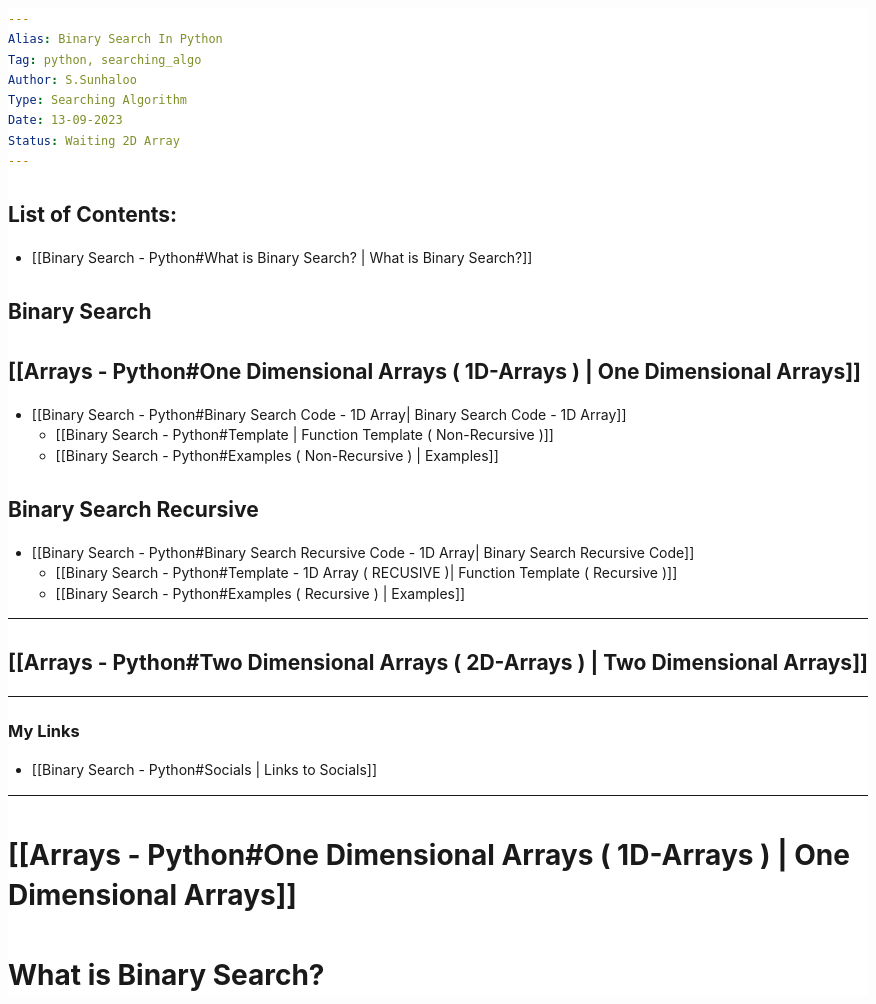 ```yaml
---
Alias: Binary Search In Python
Tag: python, searching_algo
Author: S.Sunhaloo
Type: Searching Algorithm
Date: 13-09-2023
Status: Waiting 2D Array
---
```


## List of Contents:

- [[Binary Search - Python#What is Binary Search? | What is Binary Search?]]

## Binary Search

 ## [[Arrays - Python#One Dimensional Arrays ( 1D-Arrays ) | One Dimensional Arrays]]

- [[Binary Search - Python#Binary Search Code - 1D Array| Binary Search Code - 1D Array]]
	- [[Binary Search - Python#Template | Function Template ( Non-Recursive )]]
	- [[Binary Search - Python#Examples ( Non-Recursive ) | Examples]]

## Binary Search Recursive

- [[Binary Search - Python#Binary Search Recursive Code - 1D Array| Binary Search Recursive Code]]
	- [[Binary Search - Python#Template - 1D Array ( RECUSIVE )| Function Template ( Recursive )]]
	- [[Binary Search - Python#Examples ( Recursive ) | Examples]]

---

## [[Arrays - Python#Two Dimensional Arrays ( 2D-Arrays ) | Two Dimensional Arrays]]

---

### My Links

- [[Binary Search - Python#Socials | Links to Socials]]

---

 # [[Arrays - Python#One Dimensional Arrays ( 1D-Arrays ) | One Dimensional Arrays]]

# What is Binary Search?
